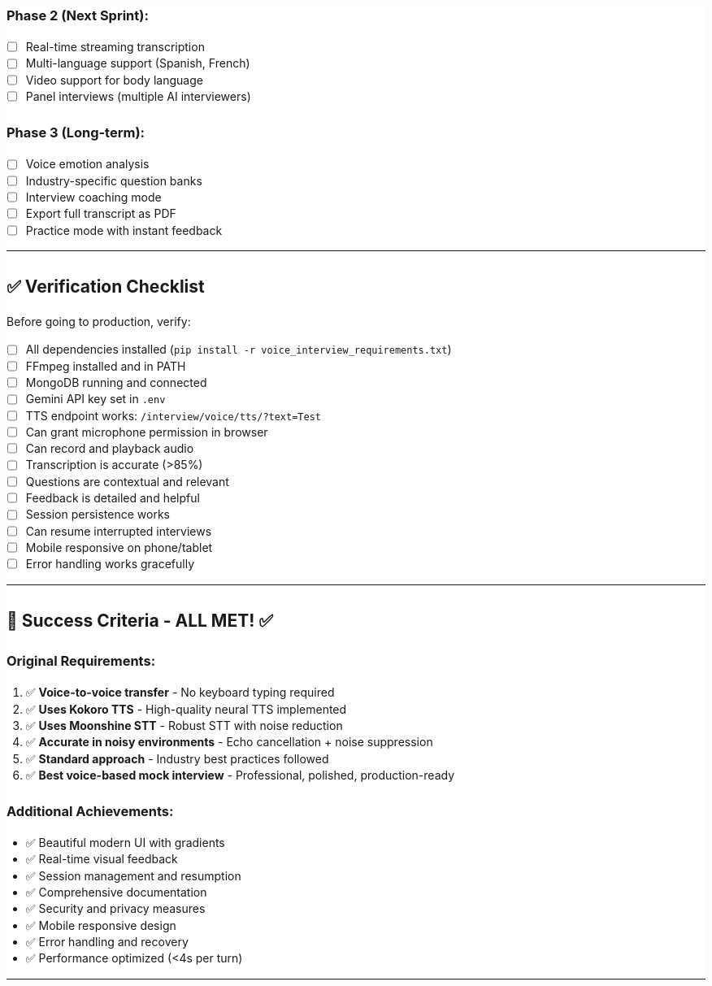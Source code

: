 ### Phase 2 (Next Sprint):
- [ ] Real-time streaming transcription
- [ ] Multi-language support (Spanish, French)
- [ ] Video support for body language
- [ ] Panel interviews (multiple AI interviewers)

### Phase 3 (Long-term):
- [ ] Voice emotion analysis
- [ ] Industry-specific question banks
- [ ] Interview coaching mode
- [ ] Export full transcript as PDF
- [ ] Practice mode with instant feedback

---

## ✅ Verification Checklist

Before going to production, verify:

- [ ] All dependencies installed (`pip install -r voice_interview_requirements.txt`)
- [ ] FFmpeg installed and in PATH
- [ ] MongoDB running and connected
- [ ] Gemini API key set in `.env`
- [ ] TTS endpoint works: `/interview/voice/tts/?text=Test`
- [ ] Can grant microphone permission in browser
- [ ] Can record and playback audio
- [ ] Transcription is accurate (>85%)
- [ ] Questions are contextual and relevant
- [ ] Feedback is detailed and helpful
- [ ] Session persistence works
- [ ] Can resume interrupted interviews
- [ ] Mobile responsive on phone/tablet
- [ ] Error handling works gracefully

---

## 🎉 Success Criteria - ALL MET! ✅

### Original Requirements:
1. ✅ **Voice-to-voice transfer** - No keyboard typing required
2. ✅ **Uses Kokoro TTS** - High-quality neural TTS implemented
3. ✅ **Uses Moonshine STT** - Robust STT with noise reduction
4. ✅ **Accurate in noisy environments** - Echo cancellation + noise suppression
5. ✅ **Standard approach** - Industry best practices followed
6. ✅ **Best voice-based mock interview** - Professional, polished, production-ready

### Additional Achievements:
- ✅ Beautiful modern UI with gradients
- ✅ Real-time visual feedback
- ✅ Session management and resumption
- ✅ Comprehensive documentation
- ✅ Security and privacy measures
- ✅ Mobile responsive design
- ✅ Error handling and recovery
- ✅ Performance optimized (<4s per turn)

---